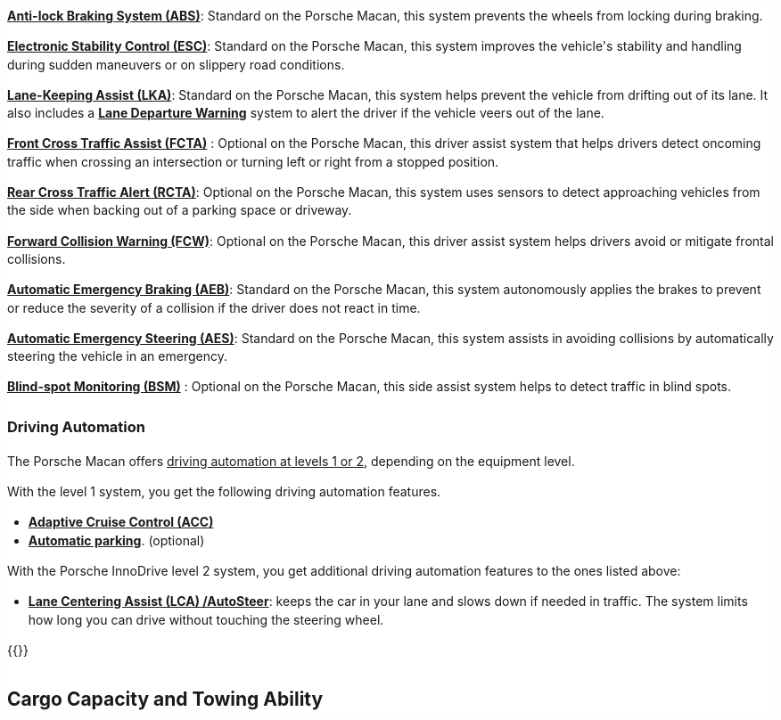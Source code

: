 [**Anti-lock Braking System (ABS)**](../../../../technology/driverassistance/antilockbrakingsystem/): Standard on the Porsche Macan, this system prevents the wheels from locking during braking.

[**Electronic Stability Control (ESC)**](../../../../technology/driverassistance/electronicstabilitycontrol/): Standard on the Porsche Macan, this system improves the vehicle's stability and handling during sudden maneuvers or on slippery road conditions.

[**Lane-Keeping Assist (LKA)**](../../../../technology/driverassistance/lanekeepingassist/): Standard on the Porsche Macan, this system helps prevent the vehicle from drifting out of its lane. It also includes a [**Lane Departure Warning**](../../../../technology/driverassistance/lanedeparturewarning/) system to alert the driver if the vehicle veers out of the lane.

[**Front Cross Traffic Assist (FCTA)**](../../../../technology/driverassistance/frontcrosstrafficassist/) : Optional on the Porsche Macan, this driver assist system that helps drivers detect oncoming traffic when crossing an intersection or turning left or right from a stopped position.

[**Rear Cross Traffic Alert (RCTA)**](../../../../technology/driverassistance/rearcrosstrafficalert/): Optional on the Porsche Macan, this system uses sensors to detect approaching vehicles from the side when backing out of a parking space or driveway.

[**Forward Collision Warning (FCW)**](../../../../technology/driverassistance/forwardcollisionwarning/): Optional on the Porsche Macan, this driver assist system helps drivers avoid or mitigate frontal collisions.

[**Automatic Emergency Braking (AEB)**](../../../../technology/driverassistance/automaticemergencybraking/): Standard on the Porsche Macan, this system autonomously applies the brakes to prevent or reduce the severity of a collision if the driver does not react in time.

[**Automatic Emergency Steering (AES)**](../../../../technology/driverassistance/automaticemergencysteering/): Standard on the Porsche Macan, this system assists in avoiding collisions by automatically steering the vehicle in an emergency.

[**Blind-spot Monitoring (BSM)**](../../../../technology/driverassistance/blindspotmonitoring/) : Optional on the Porsche Macan, this side assist system helps to detect traffic in blind spots.

### Driving Automation

The Porsche Macan offers [driving automation at levels 1 or 2](../../../../technology/driverassistance/#level-of-autonomous-driving), depending on the equipment level.

With the   level 1 system, you get the following driving automation features.

- [**Adaptive Cruise Control (ACC)**](../../../../technology/driverassistance/adaptivecruisecontrol/)
- [**Automatic parking**](../../../../technology/driverassistance/automaticparking/). (optional)

With the Porsche InnoDrive  level 2 system, you get additional driving automation features to the ones listed above:

- [**Lane Centering Assist (LCA) /AutoSteer**](../../../../technology/driverassistance/autosteer/): keeps the car in your lane and slows down if needed in traffic. The system limits how long you can drive without touching the steering wheel.

{{<evkxdisplayaddarticle />}}

## Cargo Capacity and Towing Ability
